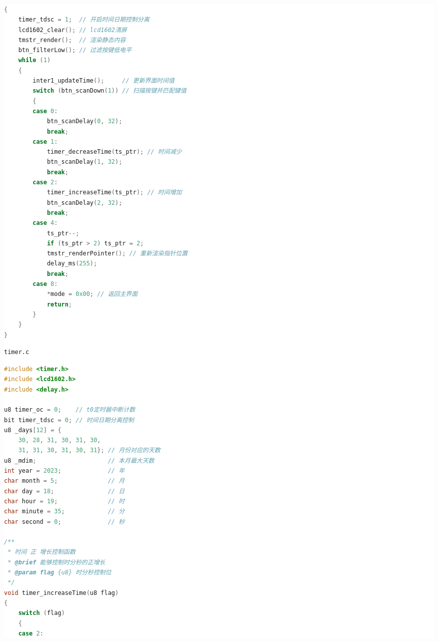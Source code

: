 ```c
{
    timer_tdsc = 1;  // 开启时间日期控制分离
    lcd1602_clear(); // lcd1602清屏
    tmstr_render();  // 渲染静态内容
    btn_filterLow(); // 过滤按键低电平
    while (1)
    {
        inter1_updateTime();     // 更新界面时间值
        switch (btn_scanDown(1)) // 扫描按键并匹配键值
        {
        case 0:
            btn_scanDelay(0, 32);
            break;
        case 1:
            timer_decreaseTime(ts_ptr); // 时间减少
            btn_scanDelay(1, 32);
            break;
        case 2:
            timer_increaseTime(ts_ptr); // 时间增加
            btn_scanDelay(2, 32);
            break;
        case 4:
            ts_ptr--;
            if (ts_ptr > 2) ts_ptr = 2;
            tmstr_renderPointer(); // 重新渲染指针位置
            delay_ms(255);
            break;
        case 8:
            *mode = 0x00; // 返回主界面
            return;
        }
    }
}
```

`timer.c`
```c
#include <timer.h>
#include <lcd1602.h>
#include <delay.h>

u8 timer_oc = 0;	// t0定时器中断计数
bit timer_tdsc = 0; // 时间日期分离控制
u8 _days[12] = {
	30, 28, 31, 30, 31, 30,
	31, 31, 30, 31, 30, 31}; // 月份对应的天数
u8 _mdim;					 // 本月最大天数
int year = 2023;			 // 年
char month = 5;				 // 月
char day = 18;				 // 日
char hour = 19;				 // 时
char minute = 35;			 // 分
char second = 0;			 // 秒

/**
 * 时间 正 增长控制函数
 * @brief 能够控制时分秒的正增长
 * @param flag {u8} 时分秒控制位
 */
void timer_increaseTime(u8 flag)
{
	switch (flag)
	{
	case 2:
```